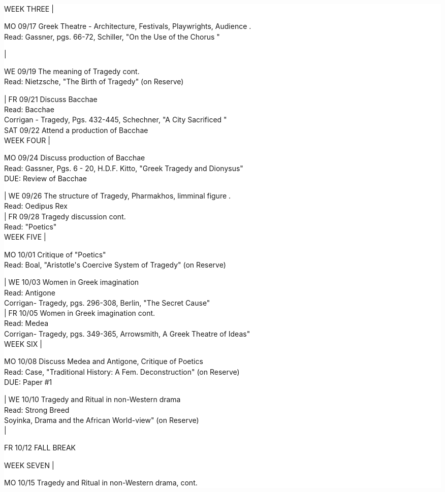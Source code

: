 WEEK THREE |

MO 09/17 Greek Theatre - Architecture, Festivals, Playwrights, Audience .  
Read: Gassner, pgs. 66-72, Schiller, "On the Use of the Chorus "  
  
  |

WE 09/19 The meaning of Tragedy cont.  
Read: Nietzsche, "The Birth of Tragedy" (on Reserve)  
  
  | FR 09/21 Discuss Bacchae  
Read: Bacchae  
Corrigan - Tragedy, Pgs. 432-445, Schechner, "A City Sacrificed "  
SAT 09/22 Attend a production of Bacchae  
WEEK FOUR |

MO 09/24 Discuss production of Bacchae  
Read: Gassner, Pgs. 6 - 20, H.D.F. Kitto, "Greek Tragedy and Dionysus"  
DUE: Review of Bacchae  
  
  | WE 09/26 The structure of Tragedy, Pharmakhos, limminal figure .  
Read: Oedipus Rex  
  | FR 09/28 Tragedy discussion cont.  
Read: "Poetics"  
WEEK FIVE |

MO 10/01 Critique of "Poetics"  
Read: Boal, "Aristotle's Coercive System of Tragedy" (on Reserve)  
  
  | WE 10/03 Women in Greek imagination  
Read: Antigone  
Corrigan- Tragedy, pgs. 296-308, Berlin, "The Secret Cause"  
  | FR 10/05 Women in Greek imagination cont.  
Read: Medea  
Corrigan- Tragedy, pgs. 349-365, Arrowsmith, A Greek Theatre of Ideas"  
WEEK SIX |

MO 10/08 Discuss Medea and Antigone, Critique of Poetics  
Read: Case, "Traditional History: A Fem. Deconstruction" (on Reserve)  
DUE: Paper #1  
  
  | WE 10/10 Tragedy and Ritual in non-Western drama  
Read: Strong Breed  
Soyinka, Drama and the African World-view" (on Reserve)  
  |

FR 10/12 FALL BREAK  
  
WEEK SEVEN |

MO 10/15 Tragedy and Ritual in non-Western drama, cont.  
  